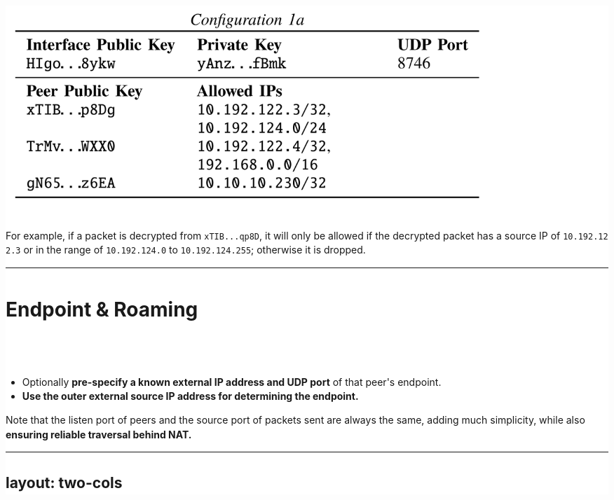 
![](/img/route.png)

<style>
img {
    width: 80%;
    margin: auto;
}
</style>


For example, if a packet is
decrypted from `xTIB...qp8D`, it will only be allowed if the
decrypted packet has a source IP of `10.192.122.3` or in the
range of `10.192.124.0` to `10.192.124.255`; otherwise it is
dropped.

---

# Endpoint & Roaming

<br/>
<br/>

- Optionally **pre-specify a known external IP address and UDP port** of that peer's endpoint.
- **Use the outer external source IP address for determining the endpoint.**

Note that the listen port of peers and the source port of
packets sent are always the same, adding much simplicity,
while also **ensuring reliable traversal behind NAT.**

---
layout: two-cols
---
